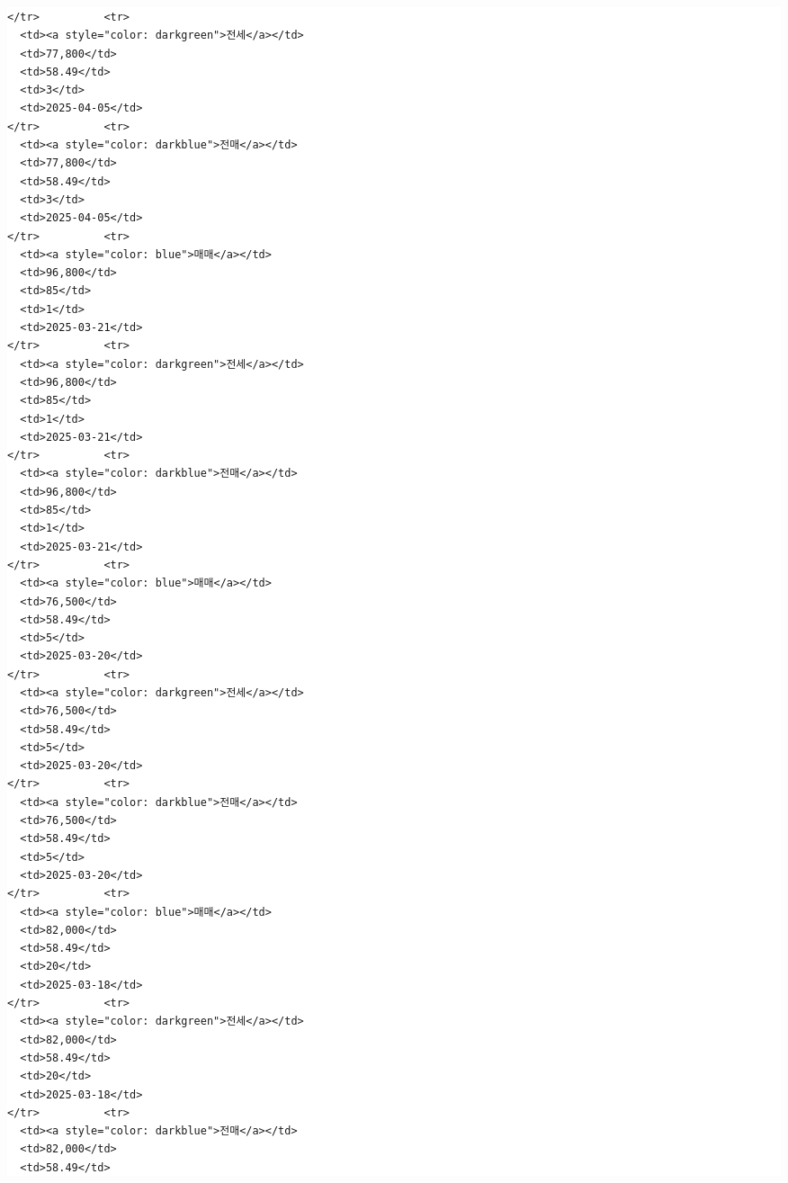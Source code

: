     </tr>          <tr>
      <td><a style="color: darkgreen">전세</a></td>
      <td>77,800</td>
      <td>58.49</td>
      <td>3</td>
      <td>2025-04-05</td>
    </tr>          <tr>
      <td><a style="color: darkblue">전매</a></td>
      <td>77,800</td>
      <td>58.49</td>
      <td>3</td>
      <td>2025-04-05</td>
    </tr>          <tr>
      <td><a style="color: blue">매매</a></td>
      <td>96,800</td>
      <td>85</td>
      <td>1</td>
      <td>2025-03-21</td>
    </tr>          <tr>
      <td><a style="color: darkgreen">전세</a></td>
      <td>96,800</td>
      <td>85</td>
      <td>1</td>
      <td>2025-03-21</td>
    </tr>          <tr>
      <td><a style="color: darkblue">전매</a></td>
      <td>96,800</td>
      <td>85</td>
      <td>1</td>
      <td>2025-03-21</td>
    </tr>          <tr>
      <td><a style="color: blue">매매</a></td>
      <td>76,500</td>
      <td>58.49</td>
      <td>5</td>
      <td>2025-03-20</td>
    </tr>          <tr>
      <td><a style="color: darkgreen">전세</a></td>
      <td>76,500</td>
      <td>58.49</td>
      <td>5</td>
      <td>2025-03-20</td>
    </tr>          <tr>
      <td><a style="color: darkblue">전매</a></td>
      <td>76,500</td>
      <td>58.49</td>
      <td>5</td>
      <td>2025-03-20</td>
    </tr>          <tr>
      <td><a style="color: blue">매매</a></td>
      <td>82,000</td>
      <td>58.49</td>
      <td>20</td>
      <td>2025-03-18</td>
    </tr>          <tr>
      <td><a style="color: darkgreen">전세</a></td>
      <td>82,000</td>
      <td>58.49</td>
      <td>20</td>
      <td>2025-03-18</td>
    </tr>          <tr>
      <td><a style="color: darkblue">전매</a></td>
      <td>82,000</td>
      <td>58.49</td>